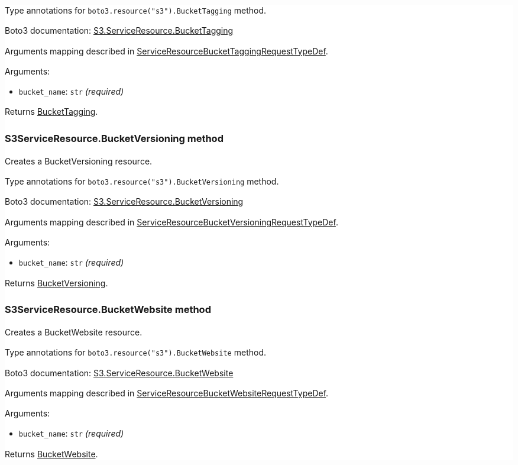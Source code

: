 Type annotations for `boto3.resource("s3").BucketTagging` method.

Boto3 documentation:
[S3.ServiceResource.BucketTagging](https://boto3.amazonaws.com/v1/documentation/api/latest/reference/services/s3.html#S3.ServiceResource.BucketTagging)

Arguments mapping described in
[ServiceResourceBucketTaggingRequestTypeDef](./type_defs.md#serviceresourcebuckettaggingrequesttypedef).

Arguments:

- `bucket_name`: `str` *(required)*

Returns [BucketTagging](#buckettagging).

<a id="s3serviceresourcebucketversioning-method"></a>

### S3ServiceResource.BucketVersioning method

Creates a BucketVersioning resource.

Type annotations for `boto3.resource("s3").BucketVersioning` method.

Boto3 documentation:
[S3.ServiceResource.BucketVersioning](https://boto3.amazonaws.com/v1/documentation/api/latest/reference/services/s3.html#S3.ServiceResource.BucketVersioning)

Arguments mapping described in
[ServiceResourceBucketVersioningRequestTypeDef](./type_defs.md#serviceresourcebucketversioningrequesttypedef).

Arguments:

- `bucket_name`: `str` *(required)*

Returns [BucketVersioning](#bucketversioning).

<a id="s3serviceresourcebucketwebsite-method"></a>

### S3ServiceResource.BucketWebsite method

Creates a BucketWebsite resource.

Type annotations for `boto3.resource("s3").BucketWebsite` method.

Boto3 documentation:
[S3.ServiceResource.BucketWebsite](https://boto3.amazonaws.com/v1/documentation/api/latest/reference/services/s3.html#S3.ServiceResource.BucketWebsite)

Arguments mapping described in
[ServiceResourceBucketWebsiteRequestTypeDef](./type_defs.md#serviceresourcebucketwebsiterequesttypedef).

Arguments:

- `bucket_name`: `str` *(required)*

Returns [BucketWebsite](#bucketwebsite).
